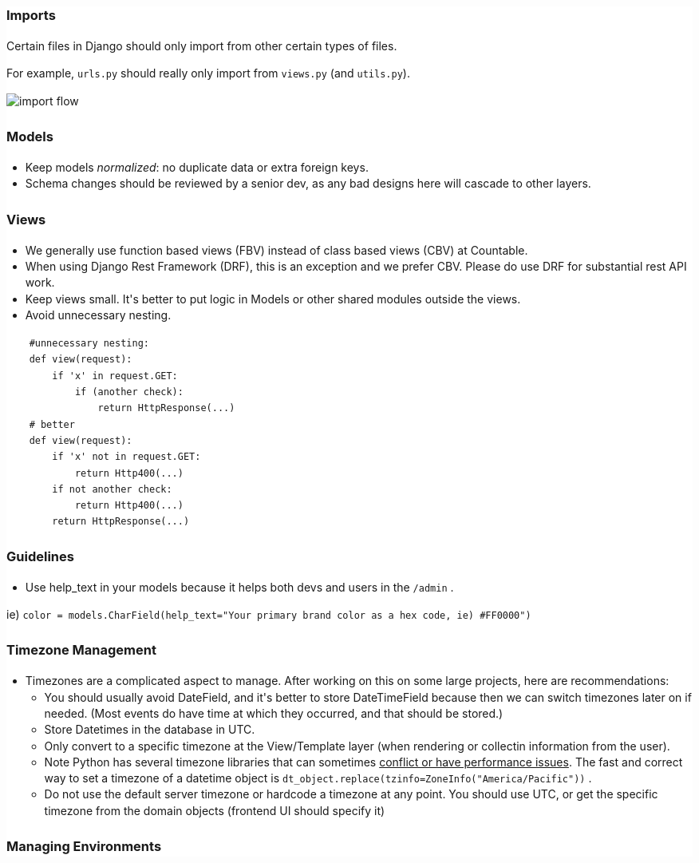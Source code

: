 ### Imports

Certain files in Django should only import from other certain types of files. 

For example, `urls.py` should really only import from `views.py` (and `utils.py`).

![import flow](/assets/images/django_import_flow.jpg)

### Models

 - Keep models *normalized*: no duplicate data or extra foreign keys.
 - Schema changes should be reviewed by a senior dev, as any bad designs here will cascade to other layers.

### Views

 - We generally use function based views (FBV) instead of class based views (CBV) at Countable.
 - When using Django Rest Framework (DRF), this is an exception and we prefer CBV. Please do use DRF for substantial rest API work.
 - Keep views small. It's better to put logic in Models or other shared modules outside the views.
 - Avoid unnecessary nesting.

```
    #unnecessary nesting:
    def view(request):
        if 'x' in request.GET:
            if (another check):
                return HttpResponse(...)
    # better
    def view(request):
        if 'x' not in request.GET:
            return Http400(...)
        if not another check:
            return Http400(...)
        return HttpResponse(...)
```

### Guidelines

 - Use <span class="title-ref">help\_text</span> in your models because it helps both devs and users in the `/admin` . 
 
 ie) `color = models.CharField(help_text="Your primary brand color as a hex code, ie) #FF0000")`

### Timezone Management

  - Timezones are a complicated aspect to manage. After working on this on some large projects, here are recommendations:
      - You should usually avoid DateField, and it's better to store DateTimeField because then we can switch timezones later on if needed. (Most events do have time at which they occurred, and that should be stored.)
      - Store Datetimes in the database in UTC.
      - Only convert to a specific timezone at the View/Template layer (when rendering or collectin information from the user).
      - Note Python has several timezone libraries that can sometimes [conflict or have performance issues](https://blog.ganssle.io/articles/2018/03/pytz-fastest-footgun.html). The fast and correct way to set a timezone of a datetime object is `dt_object.replace(tzinfo=ZoneInfo("America/Pacific"))` .
      - Do not use the default server timezone or hardcode a timezone at any point. You should use UTC, or get the specific timezone from the domain objects (frontend UI should specify it)
### Managing Environments
